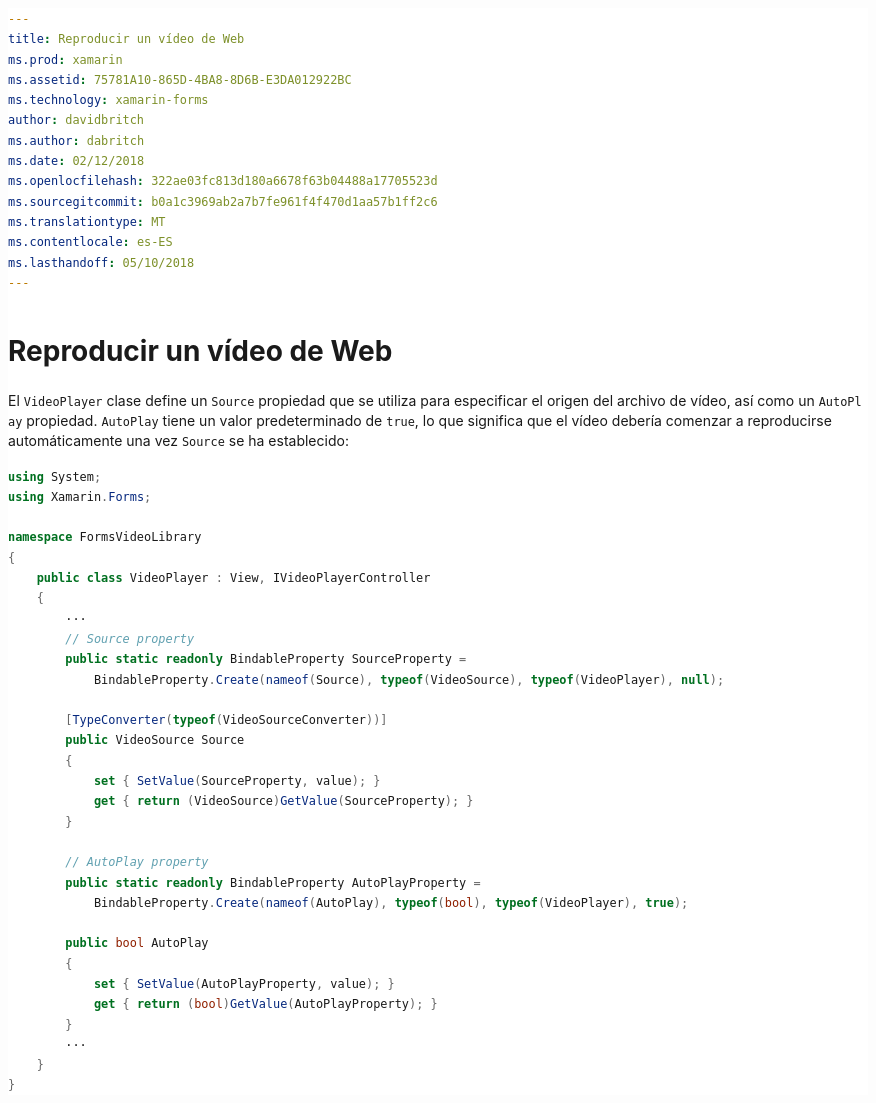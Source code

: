 ```yaml
---
title: Reproducir un vídeo de Web
ms.prod: xamarin
ms.assetid: 75781A10-865D-4BA8-8D6B-E3DA012922BC
ms.technology: xamarin-forms
author: davidbritch
ms.author: dabritch
ms.date: 02/12/2018
ms.openlocfilehash: 322ae03fc813d180a6678f63b04488a17705523d
ms.sourcegitcommit: b0a1c3969ab2a7b7fe961f4f470d1aa57b1ff2c6
ms.translationtype: MT
ms.contentlocale: es-ES
ms.lasthandoff: 05/10/2018
---
```

# <a name="playing-a-web-video"></a>Reproducir un vídeo de Web

El `VideoPlayer` clase define un `Source` propiedad que se utiliza para especificar el origen del archivo de vídeo, así como un `AutoPlay` propiedad. `AutoPlay` tiene un valor predeterminado de `true`, lo que significa que el vídeo debería comenzar a reproducirse automáticamente una vez `Source` se ha establecido:

```csharp
using System;
using Xamarin.Forms;

namespace FormsVideoLibrary
{
    public class VideoPlayer : View, IVideoPlayerController
    {
        ···
        // Source property
        public static readonly BindableProperty SourceProperty =
            BindableProperty.Create(nameof(Source), typeof(VideoSource), typeof(VideoPlayer), null);

        [TypeConverter(typeof(VideoSourceConverter))]
        public VideoSource Source
        {
            set { SetValue(SourceProperty, value); }
            get { return (VideoSource)GetValue(SourceProperty); }
        }
        
        // AutoPlay property
        public static readonly BindableProperty AutoPlayProperty =
            BindableProperty.Create(nameof(AutoPlay), typeof(bool), typeof(VideoPlayer), true);

        public bool AutoPlay
        {
            set { SetValue(AutoPlayProperty, value); }
            get { return (bool)GetValue(AutoPlayProperty); }
        }
        ···
    }
}
```
